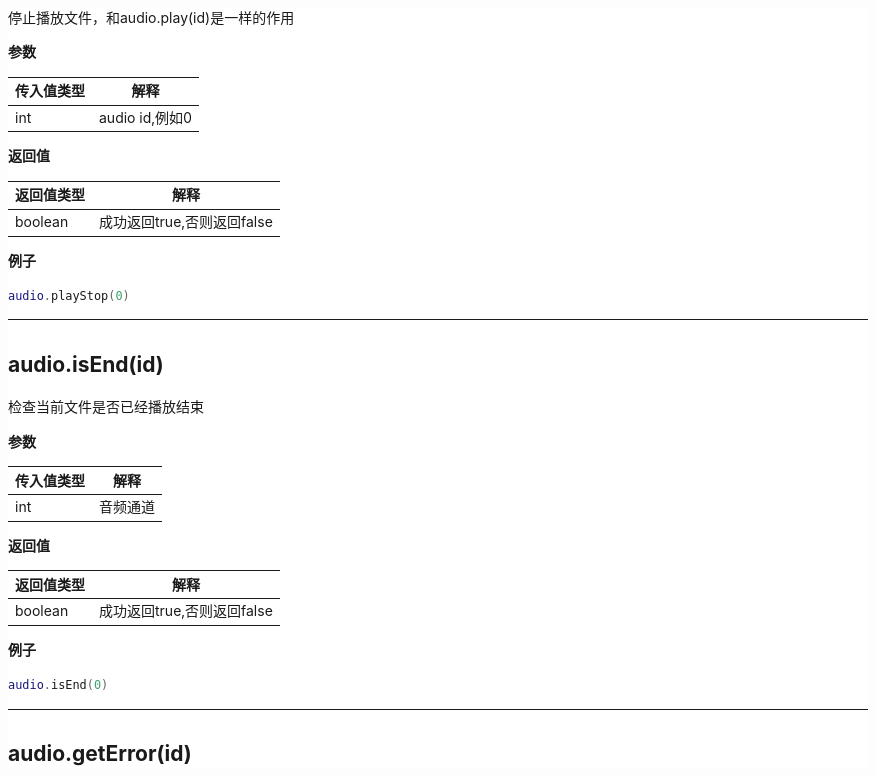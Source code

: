 停止播放文件，和audio.play(id)是一样的作用

**参数**

|传入值类型|解释|
|-|-|
|int|audio id,例如0|

**返回值**

|返回值类型|解释|
|-|-|
|boolean|成功返回true,否则返回false|

**例子**

```lua
audio.playStop(0)

```

---

## audio.isEnd(id)

检查当前文件是否已经播放结束

**参数**

|传入值类型|解释|
|-|-|
|int|音频通道|

**返回值**

|返回值类型|解释|
|-|-|
|boolean|成功返回true,否则返回false|

**例子**

```lua
audio.isEnd(0)


```

---

## audio.getError(id)
